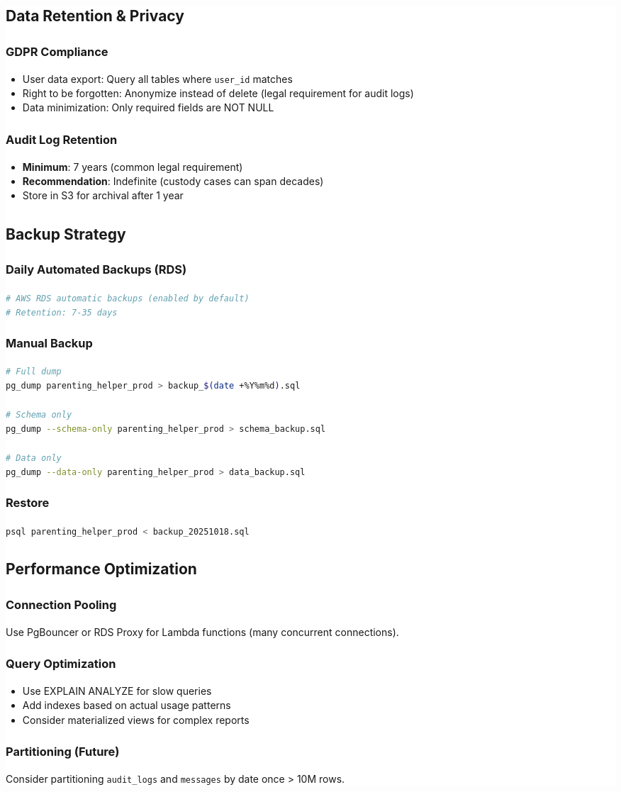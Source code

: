 ## Data Retention & Privacy

### GDPR Compliance
- User data export: Query all tables where `user_id` matches
- Right to be forgotten: Anonymize instead of delete (legal requirement for audit logs)
- Data minimization: Only required fields are NOT NULL

### Audit Log Retention
- **Minimum**: 7 years (common legal requirement)
- **Recommendation**: Indefinite (custody cases can span decades)
- Store in S3 for archival after 1 year

## Backup Strategy

### Daily Automated Backups (RDS)
```bash
# AWS RDS automatic backups (enabled by default)
# Retention: 7-35 days
```

### Manual Backup
```bash
# Full dump
pg_dump parenting_helper_prod > backup_$(date +%Y%m%d).sql

# Schema only
pg_dump --schema-only parenting_helper_prod > schema_backup.sql

# Data only
pg_dump --data-only parenting_helper_prod > data_backup.sql
```

### Restore
```bash
psql parenting_helper_prod < backup_20251018.sql
```

## Performance Optimization

### Connection Pooling
Use PgBouncer or RDS Proxy for Lambda functions (many concurrent connections).

### Query Optimization
- Use EXPLAIN ANALYZE for slow queries
- Add indexes based on actual usage patterns
- Consider materialized views for complex reports

### Partitioning (Future)
Consider partitioning `audit_logs` and `messages` by date once > 10M rows.
